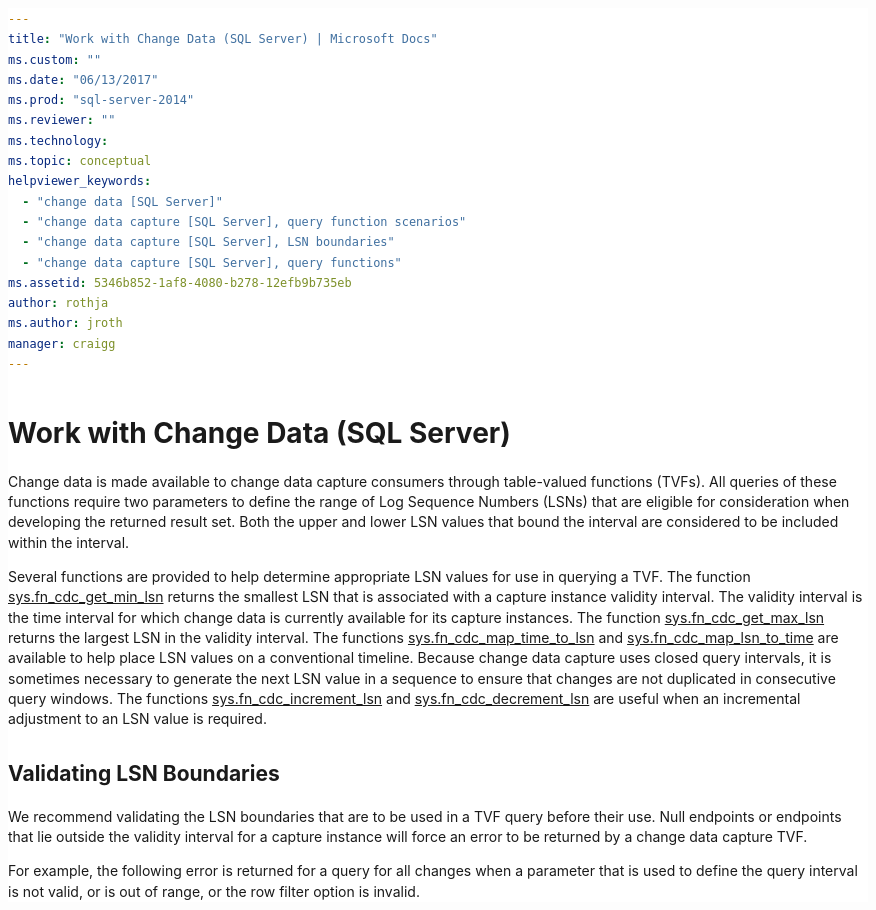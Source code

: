 ```yaml
---
title: "Work with Change Data (SQL Server) | Microsoft Docs"
ms.custom: ""
ms.date: "06/13/2017"
ms.prod: "sql-server-2014"
ms.reviewer: ""
ms.technology: 
ms.topic: conceptual
helpviewer_keywords: 
  - "change data [SQL Server]"
  - "change data capture [SQL Server], query function scenarios"
  - "change data capture [SQL Server], LSN boundaries"
  - "change data capture [SQL Server], query functions"
ms.assetid: 5346b852-1af8-4080-b278-12efb9b735eb
author: rothja
ms.author: jroth
manager: craigg
---
```

# Work with Change Data (SQL Server)
  Change data is made available to change data capture consumers through table-valued functions (TVFs). All queries of these functions require two parameters to define the range of Log Sequence Numbers (LSNs) that are eligible for consideration when developing the returned result set. Both the upper and lower LSN values that bound the interval are considered to be included within the interval.  
  
 Several functions are provided to help determine appropriate LSN values for use in querying a TVF. The function [sys.fn_cdc_get_min_lsn](/sql/relational-databases/system-functions/sys-fn-cdc-get-min-lsn-transact-sql) returns the smallest LSN that is associated with a capture instance validity interval. The validity interval is the time interval for which change data is currently available for its capture instances. The function [sys.fn_cdc_get_max_lsn](/sql/relational-databases/system-functions/sys-fn-cdc-get-max-lsn-transact-sql) returns the largest LSN in the validity interval. The functions [sys.fn_cdc_map_time_to_lsn](/sql/relational-databases/system-functions/sys-fn-cdc-map-time-to-lsn-transact-sql) and [sys.fn_cdc_map_lsn_to_time](/sql/relational-databases/system-functions/sys-fn-cdc-map-lsn-to-time-transact-sql) are available to help place LSN values on a conventional timeline. Because change data capture uses closed query intervals, it is sometimes necessary to generate the next LSN value in a sequence to ensure that changes are not duplicated in consecutive query windows. The functions [sys.fn_cdc_increment_lsn](/sql/relational-databases/system-functions/sys-fn-cdc-increment-lsn-transact-sql) and [sys.fn_cdc_decrement_lsn](/sql/relational-databases/system-functions/sys-fn-cdc-decrement-lsn-transact-sql) are useful when an incremental adjustment to an LSN value is required.  
  
##  <a name="LSN"></a> Validating LSN Boundaries  
 We recommend validating the LSN boundaries that are to be used in a TVF query before their use. Null endpoints or endpoints that lie outside the validity interval for a capture instance will force an error to be returned by a change data capture TVF.  
  
 For example, the following error is returned for a query for all changes when a parameter that is used to define the query interval is not valid, or is out of range, or the row filter option is invalid.  
  